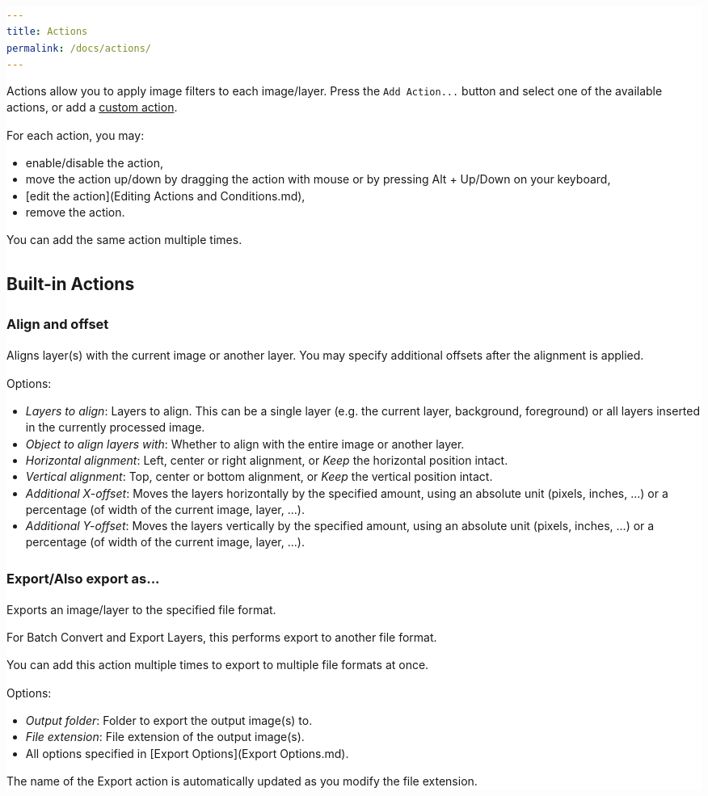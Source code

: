 ```yaml
---
title: Actions
permalink: /docs/actions/
---
```


Actions allow you to apply image filters to each image/layer.
Press the `Add Action...` button and select one of the available actions, or add a [custom action](#adding-custom-actions).

For each action, you may:
* enable/disable the action,
* move the action up/down by dragging the action with mouse or by pressing Alt + Up/Down on your keyboard,
* [edit the action](Editing Actions and Conditions.md),
* remove the action.

You can add the same action multiple times.


## Built-in Actions

### Align and offset

Aligns layer(s) with the current image or another layer.
You may specify additional offsets after the alignment is applied.

Options:
* *Layers to align*: Layers to align. This can be a single layer (e.g. the current layer, background, foreground) or all layers inserted in the currently processed image.
* *Object to align layers with*: Whether to align with the entire image or another layer.
* *Horizontal alignment*: Left, center or right alignment, or *Keep* the horizontal position intact.
* *Vertical alignment*: Top, center or bottom alignment, or *Keep* the vertical position intact.
* *Additional X-offset*: Moves the layers horizontally by the specified amount, using an absolute unit (pixels, inches, ...) or a percentage (of width of the current image, layer, ...).
* *Additional Y-offset*: Moves the layers vertically by the specified amount, using an absolute unit (pixels, inches, ...) or a percentage (of width of the current image, layer, ...).

### Export/Also export as...

Exports an image/layer to the specified file format.

For Batch Convert and Export Layers, this performs export to another file format.

You can add this action multiple times to export to multiple file formats at once.

Options:
* *Output folder*: Folder to export the output image(s) to.
* *File extension*: File extension of the output image(s).
* All options specified in [Export Options](Export Options.md).

The name of the Export action is automatically updated as you modify the file extension.
